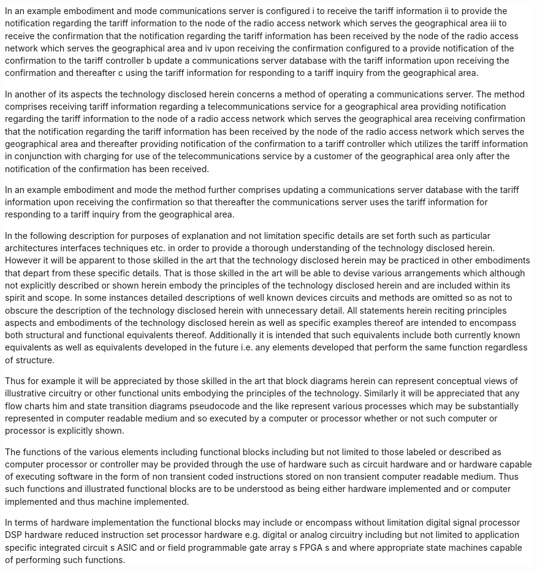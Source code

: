 In an example embodiment and mode communications server is configured i to receive the tariff information ii to provide the notification regarding the tariff information to the node of the radio access network which serves the geographical area iii to receive the confirmation that the notification regarding the tariff information has been received by the node of the radio access network which serves the geographical area and iv upon receiving the confirmation configured to a provide notification of the confirmation to the tariff controller b update a communications server database with the tariff information upon receiving the confirmation and thereafter c using the tariff information for responding to a tariff inquiry from the geographical area.

In another of its aspects the technology disclosed herein concerns a method of operating a communications server. The method comprises receiving tariff information regarding a telecommunications service for a geographical area providing notification regarding the tariff information to the node of a radio access network which serves the geographical area receiving confirmation that the notification regarding the tariff information has been received by the node of the radio access network which serves the geographical area and thereafter providing notification of the confirmation to a tariff controller which utilizes the tariff information in conjunction with charging for use of the telecommunications service by a customer of the geographical area only after the notification of the confirmation has been received.

In an example embodiment and mode the method further comprises updating a communications server database with the tariff information upon receiving the confirmation so that thereafter the communications server uses the tariff information for responding to a tariff inquiry from the geographical area.

In the following description for purposes of explanation and not limitation specific details are set forth such as particular architectures interfaces techniques etc. in order to provide a thorough understanding of the technology disclosed herein. However it will be apparent to those skilled in the art that the technology disclosed herein may be practiced in other embodiments that depart from these specific details. That is those skilled in the art will be able to devise various arrangements which although not explicitly described or shown herein embody the principles of the technology disclosed herein and are included within its spirit and scope. In some instances detailed descriptions of well known devices circuits and methods are omitted so as not to obscure the description of the technology disclosed herein with unnecessary detail. All statements herein reciting principles aspects and embodiments of the technology disclosed herein as well as specific examples thereof are intended to encompass both structural and functional equivalents thereof. Additionally it is intended that such equivalents include both currently known equivalents as well as equivalents developed in the future i.e. any elements developed that perform the same function regardless of structure.

Thus for example it will be appreciated by those skilled in the art that block diagrams herein can represent conceptual views of illustrative circuitry or other functional units embodying the principles of the technology. Similarly it will be appreciated that any flow charts him and state transition diagrams pseudocode and the like represent various processes which may be substantially represented in computer readable medium and so executed by a computer or processor whether or not such computer or processor is explicitly shown.

The functions of the various elements including functional blocks including but not limited to those labeled or described as computer processor or controller may be provided through the use of hardware such as circuit hardware and or hardware capable of executing software in the form of non transient coded instructions stored on non transient computer readable medium. Thus such functions and illustrated functional blocks are to be understood as being either hardware implemented and or computer implemented and thus machine implemented.

In terms of hardware implementation the functional blocks may include or encompass without limitation digital signal processor DSP hardware reduced instruction set processor hardware e.g. digital or analog circuitry including but not limited to application specific integrated circuit s ASIC and or field programmable gate array s FPGA s and where appropriate state machines capable of performing such functions.
